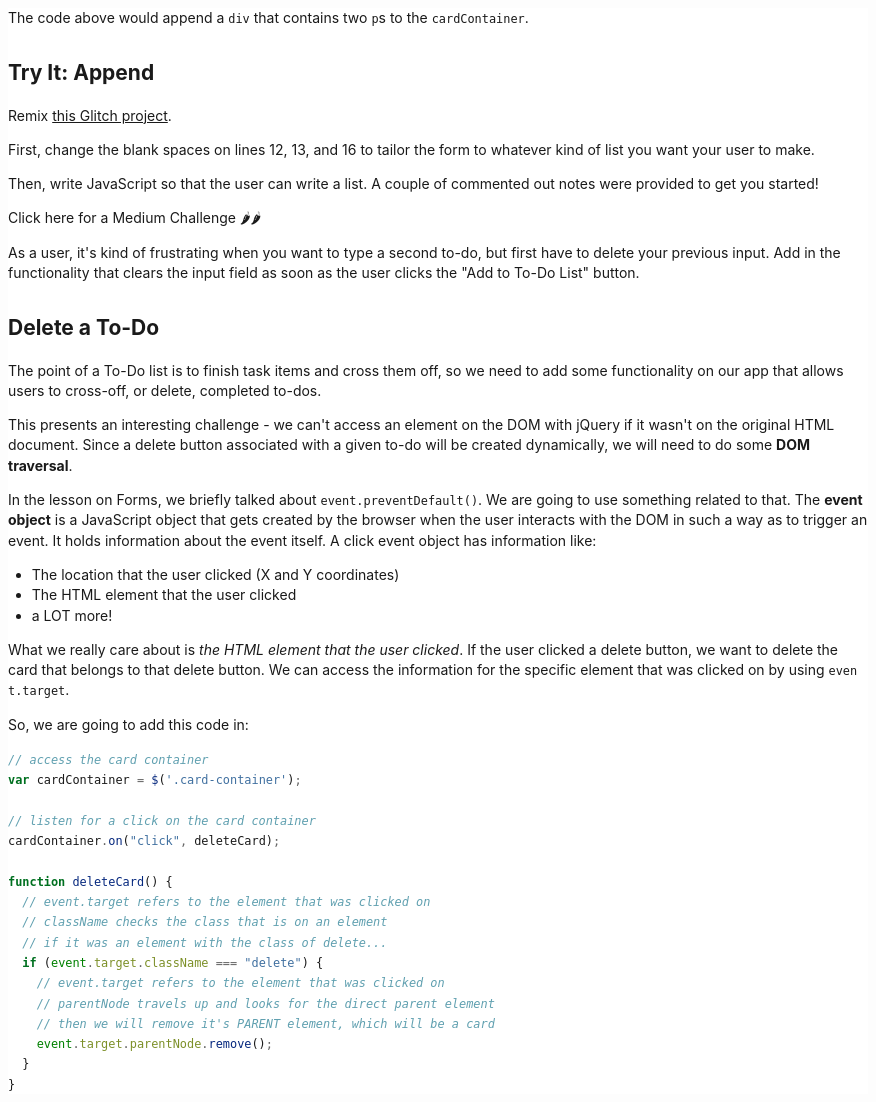 The code above would append a `div` that contains two `p`s to the `cardContainer`.

<div class="try-it">
  <h2>Try It: Append</h2>
  <p>Remix <a target="blank" href="https://glitch.com/~try-it-append">this Glitch project</a>.</p>
  <p>First, change the blank spaces on lines 12, 13, and 16 to tailor the form to whatever kind of list you want your user to make.</p>
  <p>Then, write JavaScript so that the user can write a list. A couple of commented out notes were provided to get you started!</p>

  <div class="challenge-container medium-heat">
    <p class="spicy-click">Click here for a Medium Challenge 🌶🌶</p>
    <div class="spicy-toggle">
      <p>As a user, it's kind of frustrating when you want to type a second to-do, but first have to delete your previous input. Add in the functionality that clears the input field as soon as the user clicks the "Add to To-Do List" button.</p>
    </div>
  </div>

</div>

## Delete a To-Do

The point of a To-Do list is to finish task items and cross them off, so we need to add some functionality on our app that allows users to cross-off, or delete, completed to-dos.

This presents an interesting challenge - we can't access an element on the DOM with jQuery if it wasn't on the original HTML document. Since a delete button associated with a given to-do will be created dynamically, we will need to do some **DOM traversal**.

In the lesson on Forms, we briefly talked about `event.preventDefault()`. We are going to use something related to that. The **event object** is a JavaScript object that gets created by the browser when the user interacts with the DOM in such a way as to trigger an event. It holds information about the event itself. A click event object has information like:
- The location that the user clicked (X and Y coordinates)
- The HTML element that the user clicked
- a LOT more!

What we really care about is _the HTML element that the user clicked_. If the user clicked a delete button, we want to delete the card that belongs to that delete button. We can access the information for the specific element that was clicked on by using `event.target`.

So, we are going to add this code in:

```js
// access the card container
var cardContainer = $('.card-container');

// listen for a click on the card container
cardContainer.on("click", deleteCard);

function deleteCard() {
  // event.target refers to the element that was clicked on
  // className checks the class that is on an element
  // if it was an element with the class of delete...
  if (event.target.className === "delete") {
    // event.target refers to the element that was clicked on
    // parentNode travels up and looks for the direct parent element
    // then we will remove it's PARENT element, which will be a card
    event.target.parentNode.remove();
  }  
}
```
